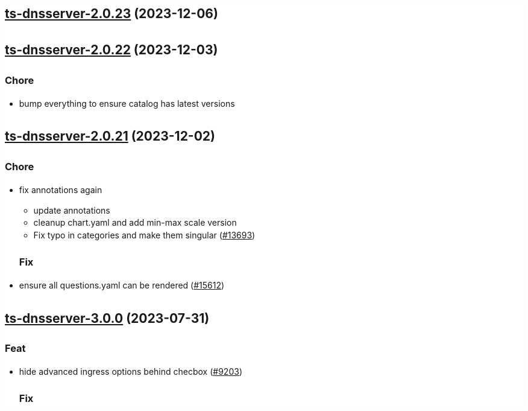## [ts-dnsserver-2.0.23](https://github.com/truecharts/charts/compare/ts-dnsserver-2.0.22...ts-dnsserver-2.0.23) (2023-12-06)




## [ts-dnsserver-2.0.22](https://github.com/truecharts/charts/compare/ts-dnsserver-2.0.21...ts-dnsserver-2.0.22) (2023-12-03)

### Chore

- bump everything to ensure catalog has latest versions
  
  


## [ts-dnsserver-2.0.21](https://github.com/truecharts/charts/compare/ts-dnsserver-3.0.0...ts-dnsserver-2.0.21) (2023-12-02)

### Chore

- fix annotations again
  - update annotations
  - cleanup chart.yaml and add min-max scale version
  - Fix typo in categories and make them singular ([#13693](https://github.com/truecharts/charts/issues/13693))
  
  ### Fix

- ensure all questions.yaml can be rendered ([#15612](https://github.com/truecharts/charts/issues/15612))
  
  











## [ts-dnsserver-3.0.0](https://github.com/truecharts/charts/compare/ts-dnsserver-2.0.20...ts-dnsserver-3.0.0) (2023-07-31)

### Feat

- hide advanced ingress options behind checbox ([#9203](https://github.com/truecharts/charts/issues/9203))
  
  ### Fix
